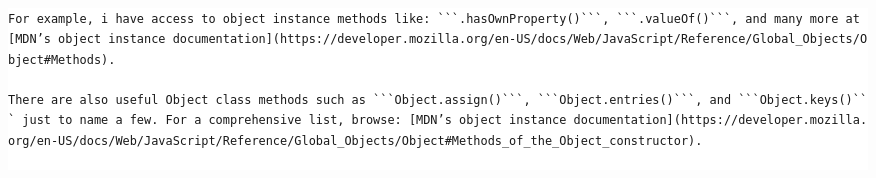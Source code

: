 ```
For example, i have access to object instance methods like: ```.hasOwnProperty()```, ```.valueOf()```, and many more at [MDN’s object instance documentation](https://developer.mozilla.org/en-US/docs/Web/JavaScript/Reference/Global_Objects/Object#Methods).

There are also useful Object class methods such as ```Object.assign()```, ```Object.entries()```, and ```Object.keys()``` just to name a few. For a comprehensive list, browse: [MDN’s object instance documentation](https://developer.mozilla.org/en-US/docs/Web/JavaScript/Reference/Global_Objects/Object#Methods_of_the_Object_constructor).

